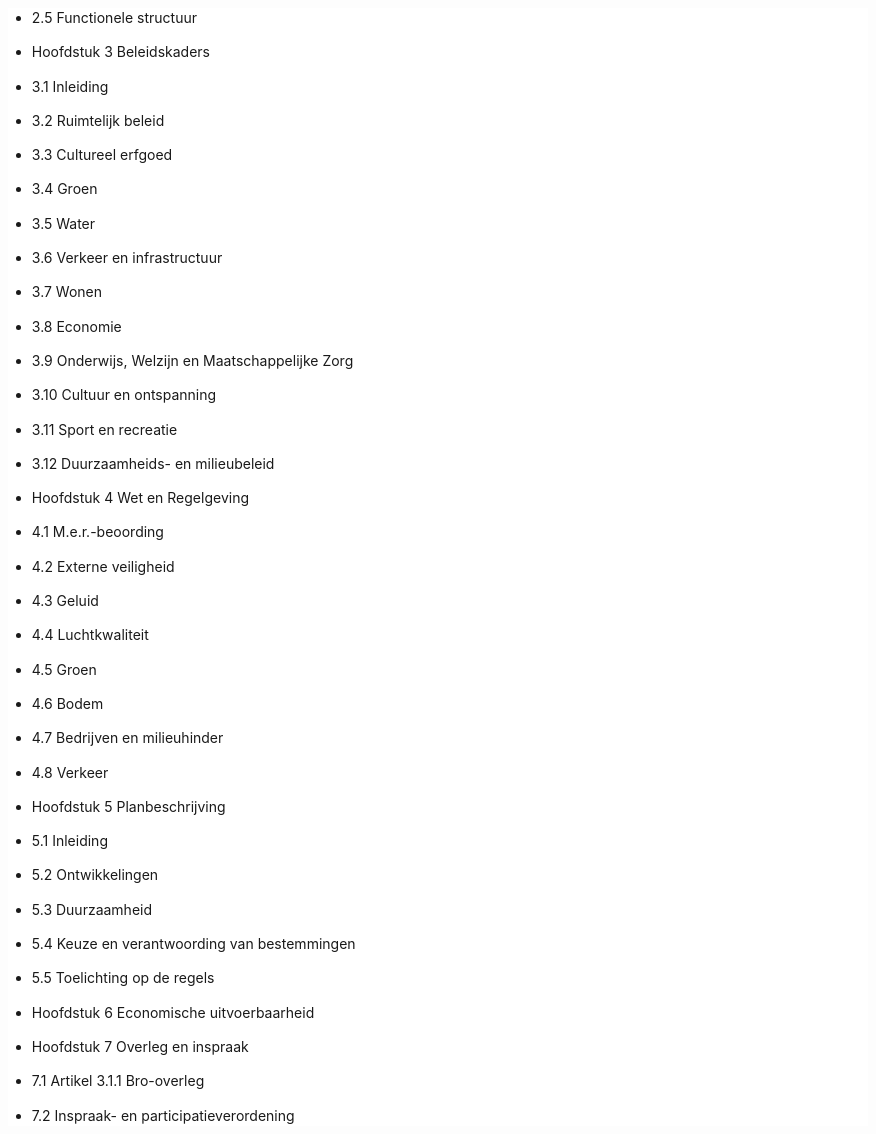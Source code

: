 + 2\.5 Functionele structuur

* Hoofdstuk 3 Beleidskaders

+ 3\.1 Inleiding

+ 3\.2 Ruimtelijk beleid

+ 3\.3 Cultureel erfgoed

+ 3\.4 Groen

+ 3\.5 Water

+ 3\.6 Verkeer en infrastructuur

+ 3\.7 Wonen

+ 3\.8 Economie

+ 3\.9 Onderwijs, Welzijn en Maatschappelijke Zorg

+ 3\.10 Cultuur en ontspanning

+ 3\.11 Sport en recreatie

+ 3\.12 Duurzaamheids\- en milieubeleid

* Hoofdstuk 4 Wet en Regelgeving

+ 4\.1 M.e.r.\-beoording

+ 4\.2 Externe veiligheid

+ 4\.3 Geluid

+ 4\.4 Luchtkwaliteit

+ 4\.5 Groen

+ 4\.6 Bodem

+ 4\.7 Bedrijven en milieuhinder

+ 4\.8 Verkeer

* Hoofdstuk 5 Planbeschrijving

+ 5\.1 Inleiding

+ 5\.2 Ontwikkelingen

+ 5\.3 Duurzaamheid

+ 5\.4 Keuze en verantwoording van bestemmingen

+ 5\.5 Toelichting op de regels

* Hoofdstuk 6 Economische uitvoerbaarheid

* Hoofdstuk 7 Overleg en inspraak

+ 7\.1 Artikel 3\.1\.1 Bro\-overleg

+ 7\.2 Inspraak\- en participatieverordening
